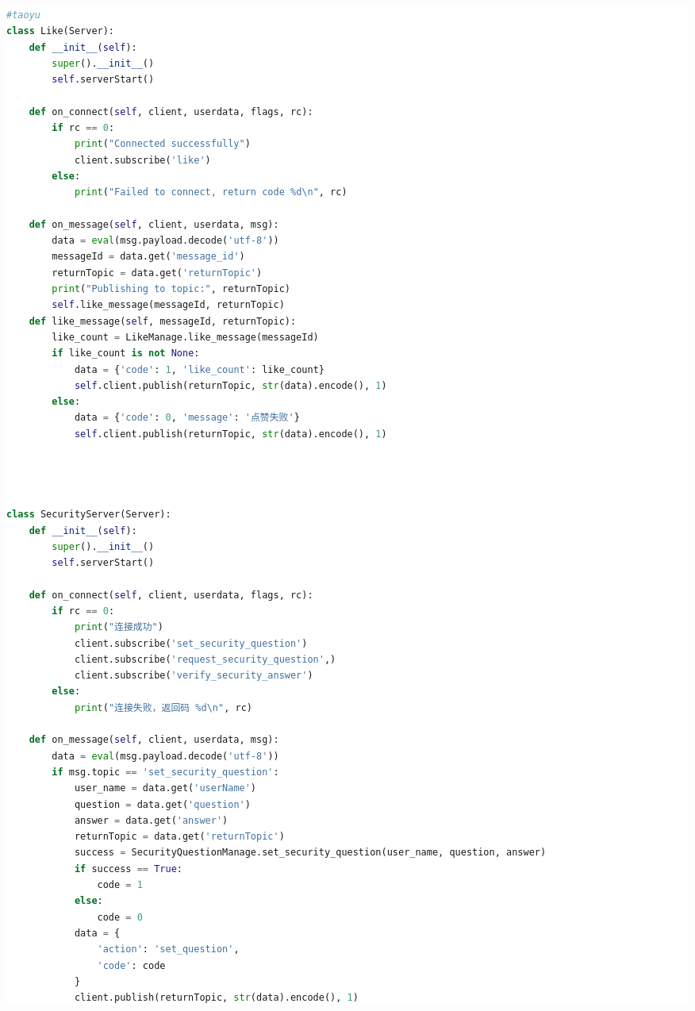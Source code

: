 ```python
#taoyu
class Like(Server):
    def __init__(self):
        super().__init__()
        self.serverStart()

    def on_connect(self, client, userdata, flags, rc):
        if rc == 0:
            print("Connected successfully")
            client.subscribe('like')
        else:
            print("Failed to connect, return code %d\n", rc)

    def on_message(self, client, userdata, msg):
        data = eval(msg.payload.decode('utf-8'))
        messageId = data.get('message_id')
        returnTopic = data.get('returnTopic')
        print("Publishing to topic:", returnTopic)
        self.like_message(messageId, returnTopic)
    def like_message(self, messageId, returnTopic):
        like_count = LikeManage.like_message(messageId)
        if like_count is not None:
            data = {'code': 1, 'like_count': like_count}
            self.client.publish(returnTopic, str(data).encode(), 1)
        else:
            data = {'code': 0, 'message': '点赞失败'}
            self.client.publish(returnTopic, str(data).encode(), 1)




class SecurityServer(Server):
    def __init__(self):
        super().__init__()
        self.serverStart()

    def on_connect(self, client, userdata, flags, rc):
        if rc == 0:
            print("连接成功")
            client.subscribe('set_security_question')
            client.subscribe('request_security_question',)
            client.subscribe('verify_security_answer')
        else:
            print("连接失败，返回码 %d\n", rc)

    def on_message(self, client, userdata, msg):
        data = eval(msg.payload.decode('utf-8'))
        if msg.topic == 'set_security_question':
            user_name = data.get('userName')
            question = data.get('question')
            answer = data.get('answer')
            returnTopic = data.get('returnTopic')
            success = SecurityQuestionManage.set_security_question(user_name, question, answer)
            if success == True:
                code = 1
            else:
                code = 0
            data = {
                'action': 'set_question',
                'code': code
            }
            client.publish(returnTopic, str(data).encode(), 1)

```